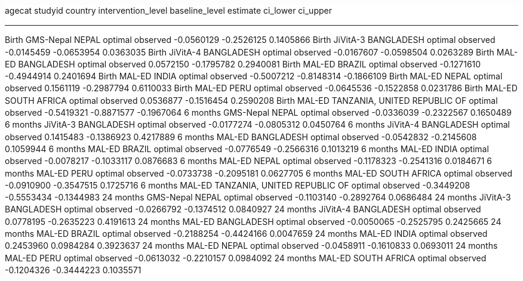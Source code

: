 
agecat      studyid     country                        intervention_level   baseline_level      estimate     ci_lower     ci_upper
----------  ----------  -----------------------------  -------------------  ---------------  -----------  -----------  -----------
Birth       GMS-Nepal   NEPAL                          optimal              observed          -0.0560129   -0.2526125    0.1405866
Birth       JiVitA-3    BANGLADESH                     optimal              observed          -0.0145459   -0.0653954    0.0363035
Birth       JiVitA-4    BANGLADESH                     optimal              observed          -0.0167607   -0.0598504    0.0263289
Birth       MAL-ED      BANGLADESH                     optimal              observed           0.0572150   -0.1795782    0.2940081
Birth       MAL-ED      BRAZIL                         optimal              observed          -0.1271610   -0.4944914    0.2401694
Birth       MAL-ED      INDIA                          optimal              observed          -0.5007212   -0.8148314   -0.1866109
Birth       MAL-ED      NEPAL                          optimal              observed           0.1561119   -0.2987794    0.6110033
Birth       MAL-ED      PERU                           optimal              observed          -0.0645536   -0.1522858    0.0231786
Birth       MAL-ED      SOUTH AFRICA                   optimal              observed           0.0536877   -0.1516454    0.2590208
Birth       MAL-ED      TANZANIA, UNITED REPUBLIC OF   optimal              observed          -0.5419321   -0.8871577   -0.1967064
6 months    GMS-Nepal   NEPAL                          optimal              observed          -0.0336039   -0.2322567    0.1650489
6 months    JiVitA-3    BANGLADESH                     optimal              observed          -0.0177274   -0.0805312    0.0450764
6 months    JiVitA-4    BANGLADESH                     optimal              observed           0.1415483   -0.1386923    0.4217889
6 months    MAL-ED      BANGLADESH                     optimal              observed          -0.0542832   -0.2145608    0.1059944
6 months    MAL-ED      BRAZIL                         optimal              observed          -0.0776549   -0.2566316    0.1013219
6 months    MAL-ED      INDIA                          optimal              observed          -0.0078217   -0.1033117    0.0876683
6 months    MAL-ED      NEPAL                          optimal              observed          -0.1178323   -0.2541316    0.0184671
6 months    MAL-ED      PERU                           optimal              observed          -0.0733738   -0.2095181    0.0627705
6 months    MAL-ED      SOUTH AFRICA                   optimal              observed          -0.0910900   -0.3547515    0.1725716
6 months    MAL-ED      TANZANIA, UNITED REPUBLIC OF   optimal              observed          -0.3449208   -0.5553434   -0.1344983
24 months   GMS-Nepal   NEPAL                          optimal              observed          -0.1103140   -0.2892764    0.0686484
24 months   JiVitA-3    BANGLADESH                     optimal              observed          -0.0266792   -0.1374512    0.0840927
24 months   JiVitA-4    BANGLADESH                     optimal              observed           0.0778195   -0.2635223    0.4191613
24 months   MAL-ED      BANGLADESH                     optimal              observed          -0.0050065   -0.2525795    0.2425665
24 months   MAL-ED      BRAZIL                         optimal              observed          -0.2188254   -0.4424166    0.0047659
24 months   MAL-ED      INDIA                          optimal              observed           0.2453960    0.0984284    0.3923637
24 months   MAL-ED      NEPAL                          optimal              observed          -0.0458911   -0.1610833    0.0693011
24 months   MAL-ED      PERU                           optimal              observed          -0.0613032   -0.2210157    0.0984092
24 months   MAL-ED      SOUTH AFRICA                   optimal              observed          -0.1204326   -0.3444223    0.1035571
